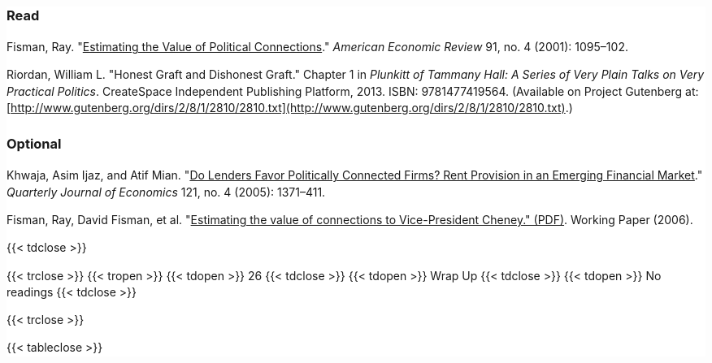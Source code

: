 
### Read

Fisman, Ray. "[Estimating the Value of Political Connections](http://www.jstor.org/stable/2677829)." _American Economic Review_ 91, no. 4 (2001): 1095–102.

Riordan, William L. "Honest Graft and Dishonest Graft." Chapter 1 in _Plunkitt of Tammany Hall: A Series of Very Plain Talks on Very Practical Politics_. CreateSpace Independent Publishing Platform, 2013. ISBN: 9781477419564. (Available on Project Gutenberg at: [http://www.gutenberg.org/dirs/2/8/1/2810/2810.txt](http://www.gutenberg.org/dirs/2/8/1/2810/2810.txt).)

### Optional

Khwaja, Asim Ijaz, and Atif Mian. "[Do Lenders Favor Politically Connected Firms? Rent Provision in an Emerging Financial Market](http://dx.doi.org/10.1162/003355305775097524)." _Quarterly Journal of Economics_ 121, no. 4 (2005): 1371–411.

Fisman, Ray, David Fisman, et al. "[Estimating the value of connections to Vice-President Cheney." (PDF)](http://fairmodel.econ.yale.edu/ec483/ffgk.pdf). Working Paper (2006).


{{< tdclose >}}

{{< trclose >}}
{{< tropen >}}
{{< tdopen >}}
26
{{< tdclose >}}
{{< tdopen >}}
Wrap Up
{{< tdclose >}}
{{< tdopen >}}
No readings
{{< tdclose >}}

{{< trclose >}}

{{< tableclose >}}